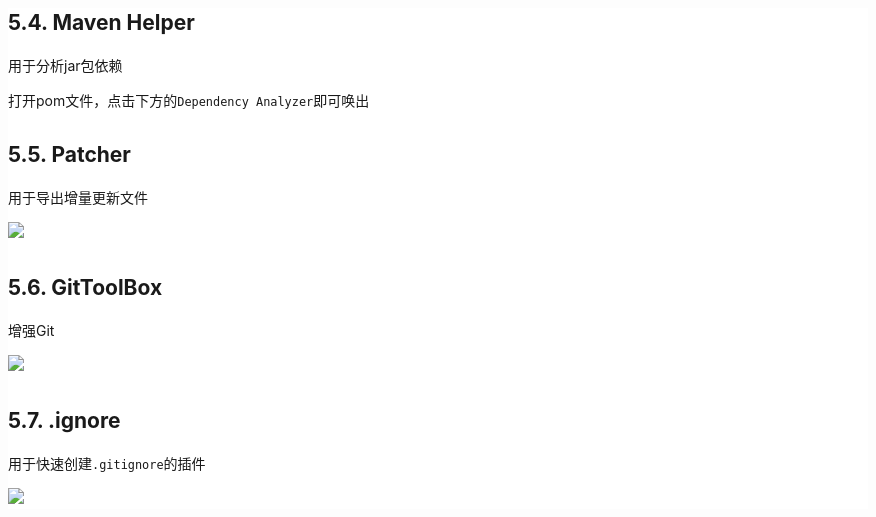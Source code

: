 ## 5.4. Maven Helper

用于分析jar包依赖

打开pom文件，点击下方的`Dependency Analyzer`即可唤出

## 5.5. Patcher

用于导出增量更新文件

![](/_assets/14c380e0a5dd56d404ec356efc0f9454_MD5.png)

## 5.6. GitToolBox

增强Git

![](/_assets/3e0fd12e4996930f99037a2659509a2f_MD5.png)

## 5.7. .ignore

用于快速创建`.gitignore`的插件

![](/_assets/c2709b19d16eca1beecf0ad2aa363a55_MD5.png)